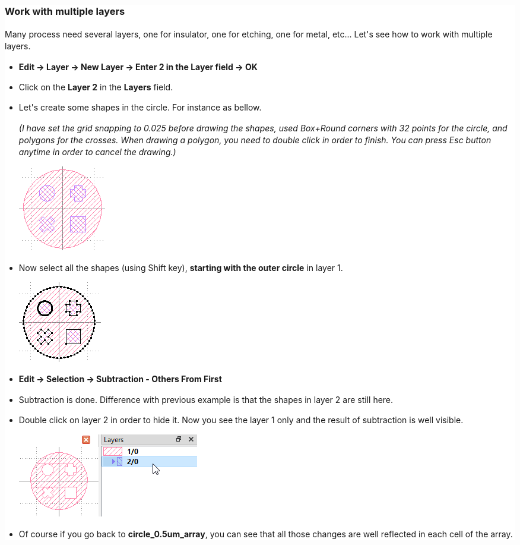 ### Work with multiple layers

Many process need several layers, one for insulator, one for etching, one for metal, etc... Let's see how to work with multiple layers.

* **Edit → Layer → New Layer → Enter 2 in the Layer field → OK**

* Click on the **Layer 2** in the **Layers** field.

* Let's create some shapes in the circle. For instance as bellow.

  *(I have set the grid snapping to 0.025 before drawing the shapes, used Box+Round corners with 32 points for the circle, and polygons for the crosses. When drawing a polygon, you need to double click in order to finish. You can press Esc button anytime in order to cancel the drawing.)*

  ![image-20210724093914483](klayout-tutorial-images/image-20210724093914483.png)

* Now select all the shapes (using Shift key), **starting with the outer circle** in layer 1.

  ![image-20210724094122191](klayout-tutorial-images/image-20210724094122191.png)

* **Edit → Selection → Subtraction - Others From First**

* Subtraction is done. Difference with previous example is that the shapes in layer 2 are still here. 

* Double click on layer 2 in order to hide it. Now you see the layer 1 only and the result of subtraction is well visible.

  ![image-20210724094607891](klayout-tutorial-images/image-20210724094607891.png)

* Of course if you go back to **circle_0.5um_array**, you can see that all those changes are well reflected in each cell of the array.
